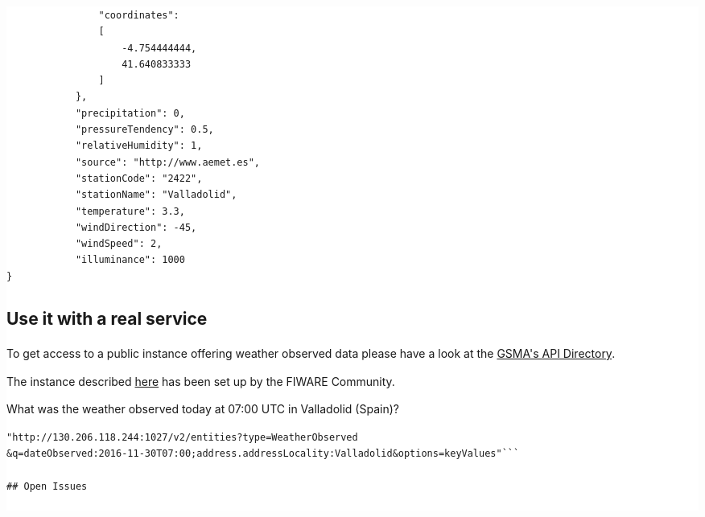 ```
                "coordinates":
                [
                    -4.754444444,
                    41.640833333
                ]
            },
            "precipitation": 0,
            "pressureTendency": 0.5,
            "relativeHumidity": 1,
            "source": "http://www.aemet.es",
            "stationCode": "2422",
            "stationName": "Valladolid",
            "temperature": 3.3,
            "windDirection": -45,
            "windSpeed": 2,
            "illuminance": 1000
}

```
    
## Use it with a real service

To get access to a public instance offering weather observed data please have a look at the [GSMA's API Directory](http://apidirectory.connectedliving.gsma.com/api/weather-spain). 

The instance described [here](https://docs.google.com/document/d/1lHP7XS-7TNzsxLa0bNFb-96JnJXh0ecIHS3-H0qMREg/edit?usp=sharing) has been set up by the FIWARE Community.

What was the weather observed today at 07:00 UTC in Valladolid (Spain)?

```curl -H 'fiware-service:weather' -H 'fiware-servicepath:/Spain' -H 'x-auth-token:<my_token>'
"http://130.206.118.244:1027/v2/entities?type=WeatherObserved
&q=dateObserved:2016-11-30T07:00;address.addressLocality:Valladolid&options=keyValues"```

## Open Issues

